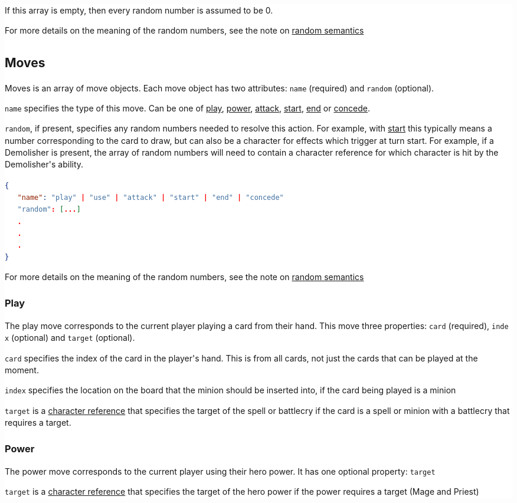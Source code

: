 If this array is empty, then every random number is assumed to be 0.

For more details on the meaning of the random numbers, see the note on [random semantics](#random-semantics)

Moves
-----
Moves is an array of move objects.  Each move object has two attributes: `name` (required) and `random` (optional).

`name` specifies the type of this move.  Can be one of [play](#play), [power](#power), [attack](#attack), [start](#start),
[end](#end) or [concede](#concede).

`random`, if present, specifies any random numbers needed to resolve this action.  For example, with [start](#start) this typically
 means a number corresponding to the card to draw, but can also be a character for effects which trigger at turn start.
 For example, if a Demolisher is present, the array of random numbers will need to contain a character reference for 
 which character is hit by the Demolisher's ability.
 
 ```json
 {
    "name": "play" | "use" | "attack" | "start" | "end" | "concede"
    "random": [...]
    .
    .
    .
 }
 ```
 For more details on the meaning of the random numbers, see the note on [random semantics](#random-semantics)
 
### Play
The play move corresponds to the current player playing a card from their hand.  This move three properties:
`card` (required), `index` (optional) and `target` (optional).

`card` specifies the index of the card in the player's hand.  This is from all cards, not just the cards that can be
played at the moment.

`index` specifies the location on the board that the minion should be inserted into, if the card being played is a minion

`target` is a [character reference](#character-reference) that specifies the target of the spell or battlecry if the card is a spell or minion with a battlecry that requires a target.

### Power
The power move corresponds to the current player using their hero power.  It has one optional property: `target`

`target` is a [character reference](#character-reference) that specifies the target of the hero power if the power requires a target (Mage and Priest)
 
